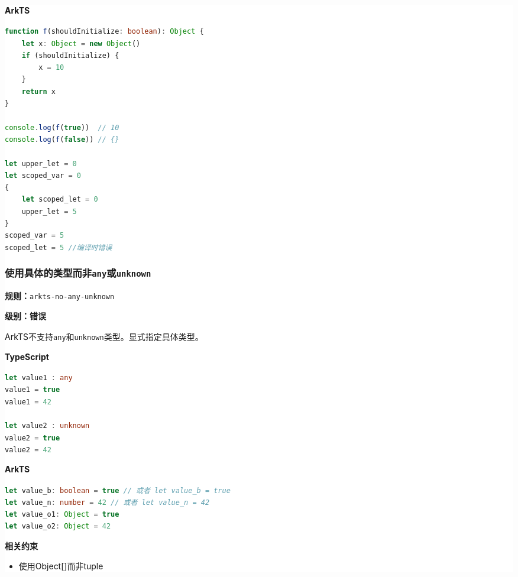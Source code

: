 **ArkTS**

```typescript
function f(shouldInitialize: boolean): Object {
    let x: Object = new Object()
    if (shouldInitialize) {
        x = 10
    }
    return x
}

console.log(f(true))  // 10
console.log(f(false)) // {}

let upper_let = 0
let scoped_var = 0
{
    let scoped_let = 0
    upper_let = 5
}
scoped_var = 5
scoped_let = 5 //编译时错误
```

### 使用具体的类型而非`any`或`unknown`

**规则：**`arkts-no-any-unknown`

**级别：错误**

ArkTS不支持`any`和`unknown`类型。显式指定具体类型。

**TypeScript**

```typescript
let value1 : any
value1 = true
value1 = 42

let value2 : unknown
value2 = true
value2 = 42
```

**ArkTS**

```typescript
let value_b: boolean = true // 或者 let value_b = true
let value_n: number = 42 // 或者 let value_n = 42
let value_o1: Object = true
let value_o2: Object = 42
```

**相关约束**

* 使用Object[]而非tuple
